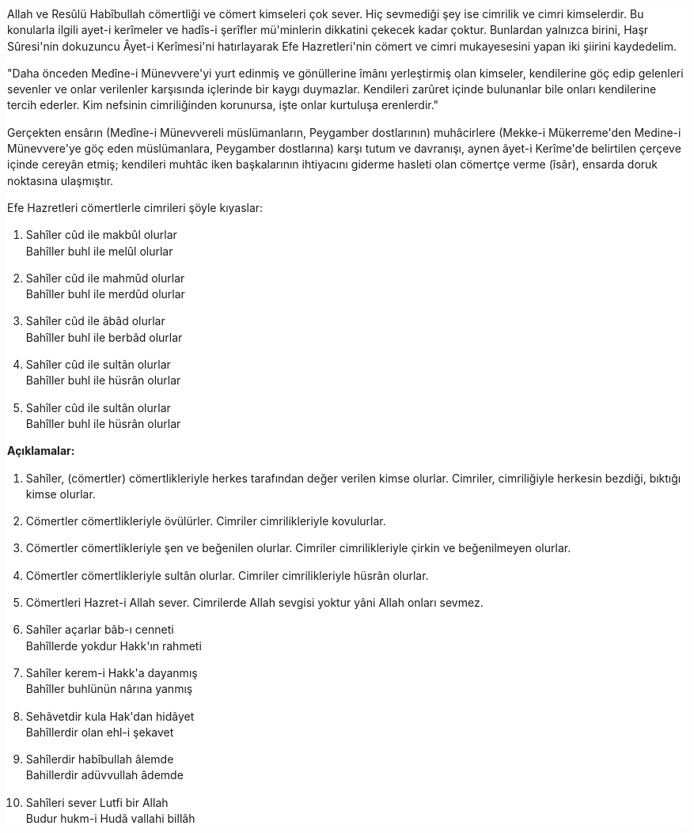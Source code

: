 Allah ve Resûlü Habîbullah cömertliği ve cömert kimseleri çok sever. Hiç sevmediği şey ise cimrilik ve cimri kimselerdir. Bu konularla ilgili ayet-i kerîmeler ve hadîs-i şerîfler mü'minlerin dikkatini çekecek kadar çoktur. Bunlardan yalnızca birini, Haşr Sûresi'nin dokuzuncu Âyet-i Kerîmesi'ni hatırlayarak Efe Hazretleri'nin cömert ve cimri mukayesesini yapan iki şiirini kaydedelim.

"Daha önceden Medîne-i Münevvere'yi yurt edinmiş ve gönüllerine îmânı yerleştirmiş olan kimseler, kendilerine göç edip gelenleri sevenler ve onlar verilenler karşısında içlerinde bir kaygı duymazlar. Kendileri zarûret içinde bulunanlar bile onları kendilerine tercih ederler. Kim nefsinin cimriliğinden korunursa, işte onlar kurtuluşa erenlerdir."

Gerçekten ensârın (Medîne-i Münevvereli müslümanların, Peygamber dostlarının) muhâcirlere (Mekke-i Mükerreme'den Medine-i Münevvere'ye göç eden müslümanlara, Peygamber dostlarına) karşı tutum ve davranışı, aynen âyet-i Kerîme'de belirtilen çerçeve içinde cereyân etmiş; kendileri muhtâc iken başkalarının ihtiyacını giderme hasleti olan cömertçe verme (îsâr), ensarda doruk noktasına ulaşmıştır.

Efe Hazretleri cömertlerle cimrileri şöyle kıyaslar:

1. Sahîler cûd ile makbûl olurlar  
   Bahîller buhl ile melûl olurlar

2. Sahîler cûd ile mahmûd olurlar  
   Bahîller buhl ile merdûd olurlar

3. Sahîler cûd ile âbâd olurlar  
   Bahîller buhl ile berbâd olurlar

4. Sahîler cûd ile sultân olurlar  
   Bahîller buhl ile hüsrân olurlar

5. Sahîler cûd ile sultân olurlar  
   Bahîller buhl ile hüsrân olurlar

**Açıklamalar:**

1. Sahîler, (cömertler) cömertlikleriyle herkes tarafından değer verilen kimse olurlar. Cimriler, cimriliğiyle herkesin bezdiği, bıktığı kimse olurlar.

2. Cömertler cömertlikleriyle övülürler. Cimriler cimrilikleriyle kovulurlar.

3. Cömertler cömertlikleriyle şen ve beğenilen olurlar. Cimriler cimrilikleriyle çirkin ve beğenilmeyen olurlar.

4. Cömertler cömertlikleriyle sultân olurlar. Cimriler cimrilikleriyle hüsrân olurlar.

5. Cömertleri Hazret-i Allah sever. Cimrilerde Allah sevgisi yoktur yâni Allah onları sevmez.

1. Sahîler açarlar bâb-ı cenneti  
   Bahîllerde yokdur Hakk'ın rahmeti

2. Sahîler kerem-i Hakk'a dayanmış  
   Bahîller buhlünün nârına yanmış

3. Sehâvetdir kula Hak'dan hidâyet  
   Bahîllerdir olan ehl-i şekavet

4. Sahîlerdir habîbullah âlemde  
   Bahillerdir adüvvullah âdemde

5. Sahîleri sever Lutfi bir Allah  
   Budur hukm-i Hudâ vallahi billâh
